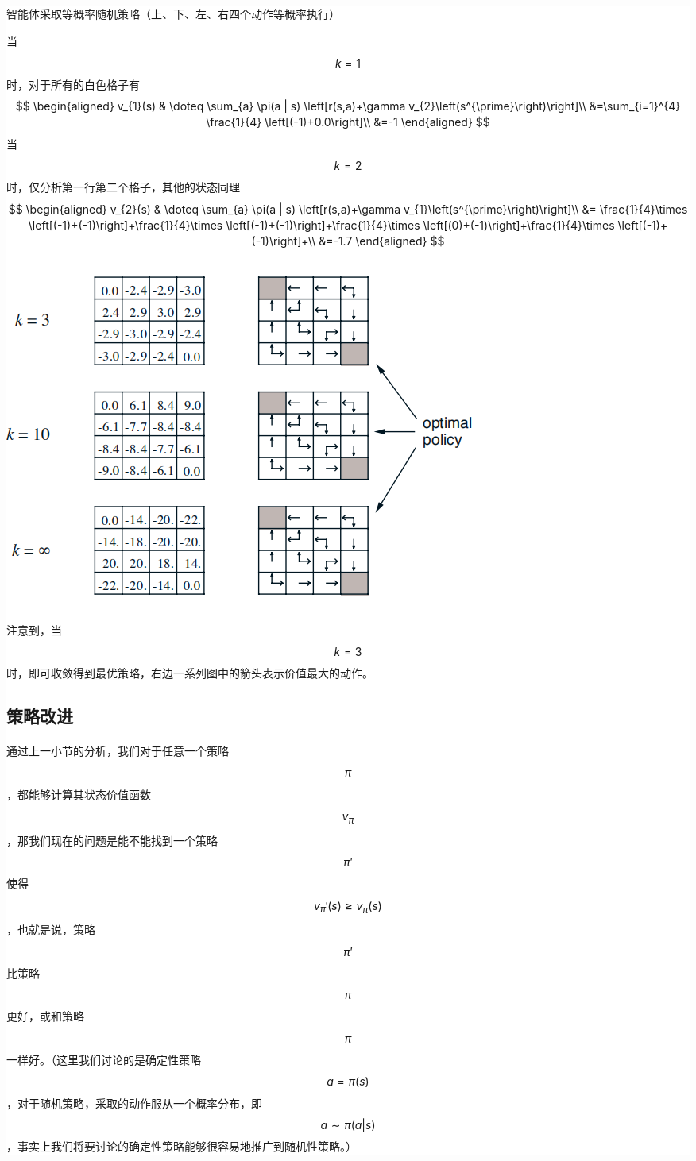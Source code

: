 智能体采取等概率随机策略（上、下、左、右四个动作等概率执行）

当$$k=1$$时，对于所有的白色格子有
$$
\begin{aligned}
v_{1}(s) & \doteq \sum_{a} \pi(a | s) \left[r(s,a)+\gamma v_{2}\left(s^{\prime}\right)\right]\\
&=\sum_{i=1}^{4} \frac{1}{4} \left[(-1)+0.0\right]\\
&=-1
\end{aligned}
$$
当$$k=2$$时，仅分析第一行第二个格子，其他的状态同理
$$
\begin{aligned}
v_{2}(s) & \doteq \sum_{a} \pi(a | s) \left[r(s,a)+\gamma v_{1}\left(s^{\prime}\right)\right]\\
&= \frac{1}{4}\times \left[(-1)+(-1)\right]+\frac{1}{4}\times \left[(-1)+(-1)\right]+\frac{1}{4}\times \left[(0)+(-1)\right]+\frac{1}{4}\times \left[(-1)+(-1)\right]+\\
&=-1.7
\end{aligned}
$$


![](img/4_04.png)

注意到，当$$k=3$$时，即可收敛得到最优策略，右边一系列图中的箭头表示价值最大的动作。

## 策略改进

通过上一小节的分析，我们对于任意一个策略$$\pi$$，都能够计算其状态价值函数$$v_\pi$$，那我们现在的问题是能不能找到一个策略$$\pi'$$使得$$v_{\pi^{\prime}}(s) \geq v_{\pi}(s)$$，也就是说，策略$$\pi'$$比策略$$\pi$$更好，或和策略$$\pi$$一样好。（这里我们讨论的是确定性策略$$a=\pi(s)$$，对于随机策略，采取的动作服从一个概率分布，即$$a\sim \pi(a|s)$$，事实上我们将要讨论的确定性策略能够很容易地推广到随机性策略。）
